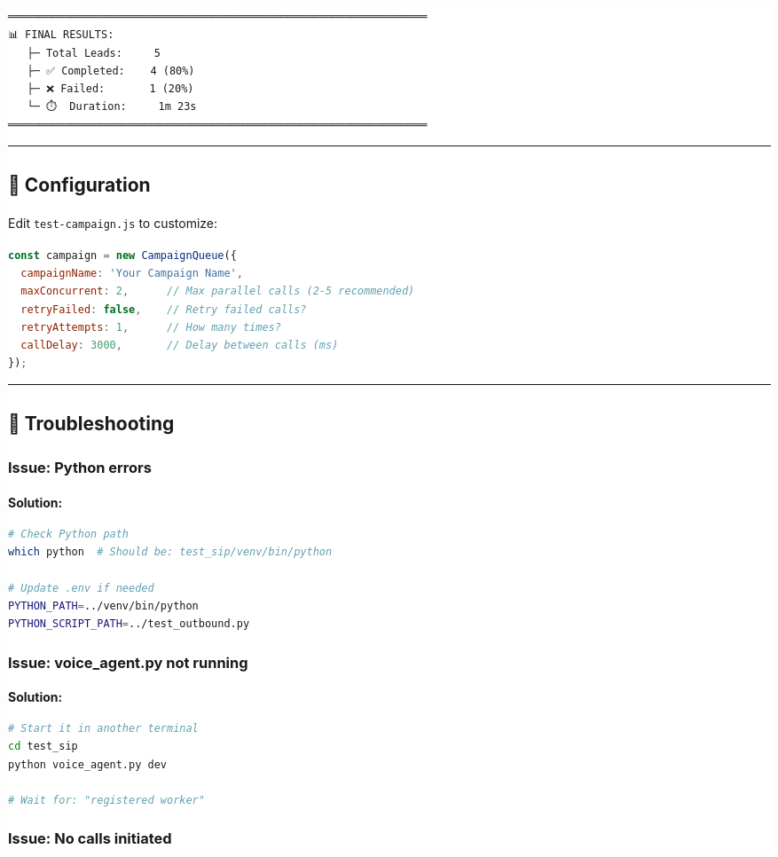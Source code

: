 ```
══════════════════════════════════════════════════════════════════
📊 FINAL RESULTS:
   ├─ Total Leads:     5
   ├─ ✅ Completed:    4 (80%)
   ├─ ❌ Failed:       1 (20%)
   └─ ⏱️  Duration:     1m 23s
══════════════════════════════════════════════════════════════════
```

---

## 🔧 Configuration

Edit `test-campaign.js` to customize:

```javascript
const campaign = new CampaignQueue({
  campaignName: 'Your Campaign Name',
  maxConcurrent: 2,      // Max parallel calls (2-5 recommended)
  retryFailed: false,    // Retry failed calls?
  retryAttempts: 1,      // How many times?
  callDelay: 3000,       // Delay between calls (ms)
});
```

---

## 🐛 Troubleshooting

### **Issue:** Python errors

**Solution:**
```bash
# Check Python path
which python  # Should be: test_sip/venv/bin/python

# Update .env if needed
PYTHON_PATH=../venv/bin/python
PYTHON_SCRIPT_PATH=../test_outbound.py
```

### **Issue:** voice_agent.py not running

**Solution:**
```bash
# Start it in another terminal
cd test_sip
python voice_agent.py dev

# Wait for: "registered worker"
```

### **Issue:** No calls initiated
